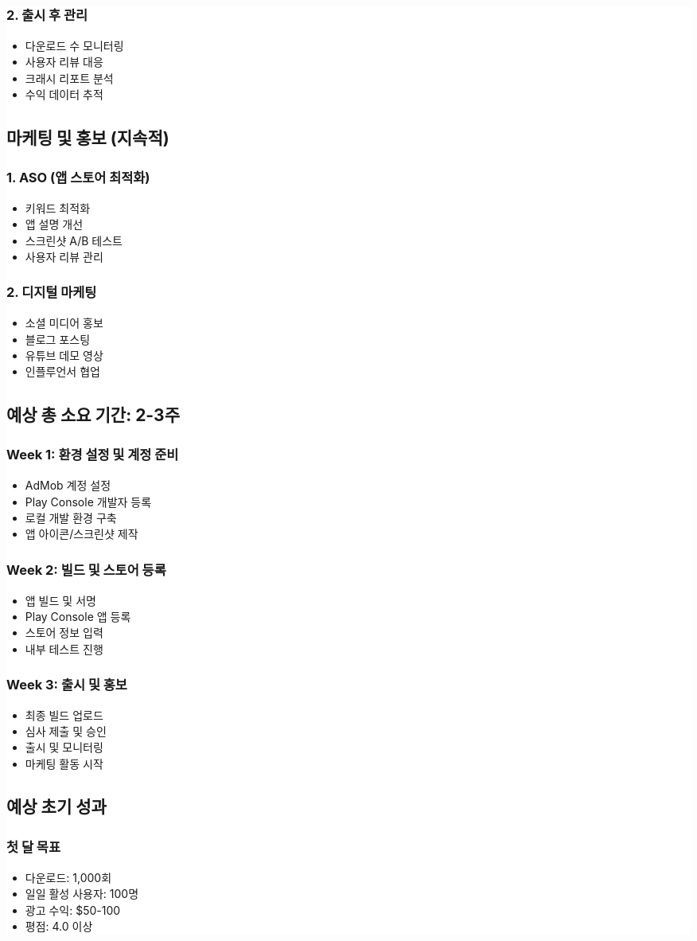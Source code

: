 ### 2. 출시 후 관리
- 다운로드 수 모니터링
- 사용자 리뷰 대응
- 크래시 리포트 분석
- 수익 데이터 추적

## 마케팅 및 홍보 (지속적)

### 1. ASO (앱 스토어 최적화)
- 키워드 최적화
- 앱 설명 개선
- 스크린샷 A/B 테스트
- 사용자 리뷰 관리

### 2. 디지털 마케팅
- 소셜 미디어 홍보
- 블로그 포스팅
- 유튜브 데모 영상
- 인플루언서 협업

## 예상 총 소요 기간: 2-3주

### Week 1: 환경 설정 및 계정 준비
- AdMob 계정 설정
- Play Console 개발자 등록
- 로컬 개발 환경 구축
- 앱 아이콘/스크린샷 제작

### Week 2: 빌드 및 스토어 등록
- 앱 빌드 및 서명
- Play Console 앱 등록
- 스토어 정보 입력
- 내부 테스트 진행

### Week 3: 출시 및 홍보
- 최종 빌드 업로드
- 심사 제출 및 승인
- 출시 및 모니터링
- 마케팅 활동 시작

## 예상 초기 성과

### 첫 달 목표
- 다운로드: 1,000회
- 일일 활성 사용자: 100명
- 광고 수익: $50-100
- 평점: 4.0 이상
